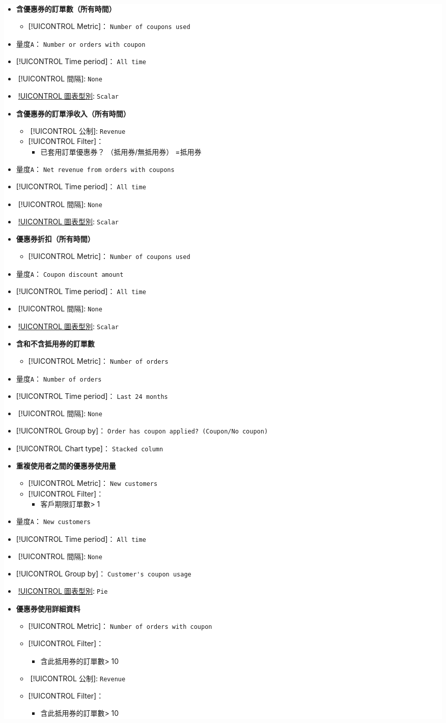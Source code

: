 * **含優惠券的訂單數（所有時間）**
   * [!UICONTROL Metric]： `Number of coupons used`

* 量度`A`： `Number or orders with coupon`
* [!UICONTROL Time period]： `All time`
* &#x200B;
  [!UICONTROL 間隔]: `None`
* &#x200B;
  [!UICONTROL 圖表型別]: `Scalar`

* **含優惠券的訂單淨收入（所有時間）**
   * &#x200B;
     [!UICONTROL 公制]: `Revenue`
   * [!UICONTROL Filter]：
      * 已套用訂單優惠券？ （抵用券/無抵用券） =抵用券

* 量度`A`： `Net revenue from orders with coupons`
* [!UICONTROL Time period]： `All time`
* &#x200B;
  [!UICONTROL 間隔]: `None`
* &#x200B;
  [!UICONTROL 圖表型別]: `Scalar`

* **優惠券折扣（所有時間）**
   * [!UICONTROL Metric]： `Number of coupons used`

* 量度`A`： `Coupon discount amount`
* [!UICONTROL Time period]： `All time`
* &#x200B;
  [!UICONTROL 間隔]: `None`
* &#x200B;
  [!UICONTROL 圖表型別]: `Scalar`

* **含和不含抵用券的訂單數**
   * [!UICONTROL Metric]： `Number of orders`

* 量度`A`： `Number of orders`
* [!UICONTROL Time period]： `Last 24 months`
* &#x200B;
  [!UICONTROL 間隔]: `None`
* [!UICONTROL Group by]： `Order has coupon applied? (Coupon/No coupon)`
* [!UICONTROL Chart type]： `Stacked column`

* **重複使用者之間的優惠券使用量**
   * [!UICONTROL Metric]： `New customers`
   * [!UICONTROL Filter]：
      * 客戶期限訂單數> 1

* 量度`A`： `New customers`
* [!UICONTROL Time period]： `All time`
* &#x200B;
  [!UICONTROL 間隔]: `None`
* [!UICONTROL Group by]： `Customer's coupon usage`
* &#x200B;
  [!UICONTROL 圖表型別]: `Pie`

* **優惠券使用詳細資料**
   * [!UICONTROL Metric]： `Number of orders with coupon`
   * [!UICONTROL Filter]：
      * 含此抵用券的訂單數> 10

   * &#x200B;
     [!UICONTROL 公制]: `Revenue`
   * [!UICONTROL Filter]：
      * 含此抵用券的訂單數> 10


  [!UICONTROL 圖表型別]: `Column`
  [!UICONTROL 圖表型別]: `Table` (可以調換此表格以提供更好的視覺效果)
  [!UICONTROL 圖表型別]: `Table` (可以調換此表格以提供更好的視覺效果)
  [!UICONTROL 圖表型別]: `Table`
  [!UICONTROL 圖表型別]: `Table`